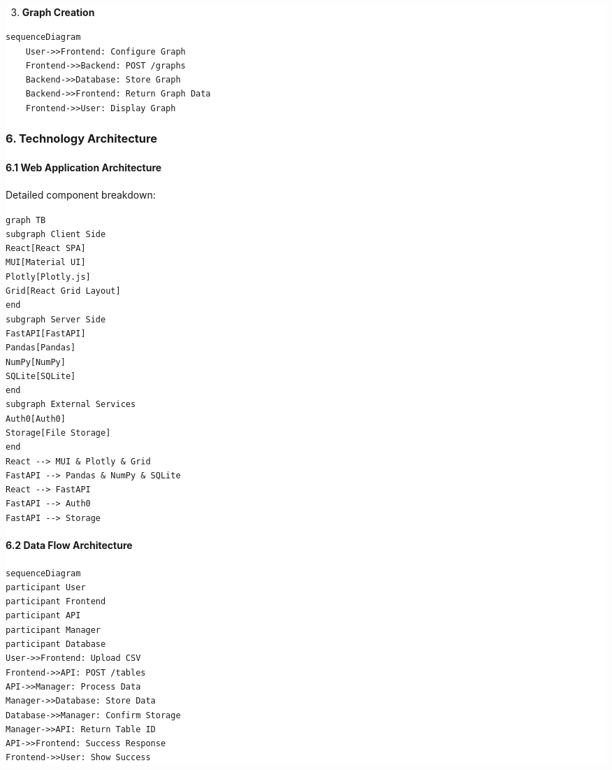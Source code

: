 3. **Graph Creation**
```mermaid
sequenceDiagram
    User->>Frontend: Configure Graph
    Frontend->>Backend: POST /graphs
    Backend->>Database: Store Graph
    Backend->>Frontend: Return Graph Data
    Frontend->>User: Display Graph
```


### 6. Technology Architecture

#### 6.1 Web Application Architecture
Detailed component breakdown:

```mermaid
graph TB
subgraph Client Side
React[React SPA]
MUI[Material UI]
Plotly[Plotly.js]
Grid[React Grid Layout]
end
subgraph Server Side
FastAPI[FastAPI]
Pandas[Pandas]
NumPy[NumPy]
SQLite[SQLite]
end
subgraph External Services
Auth0[Auth0]
Storage[File Storage]
end
React --> MUI & Plotly & Grid
FastAPI --> Pandas & NumPy & SQLite
React --> FastAPI
FastAPI --> Auth0
FastAPI --> Storage
```

#### 6.2 Data Flow Architecture

```mermaid
sequenceDiagram
participant User
participant Frontend
participant API
participant Manager
participant Database
User->>Frontend: Upload CSV
Frontend->>API: POST /tables
API->>Manager: Process Data
Manager->>Database: Store Data
Database->>Manager: Confirm Storage
Manager->>API: Return Table ID
API->>Frontend: Success Response
Frontend->>User: Show Success
```
